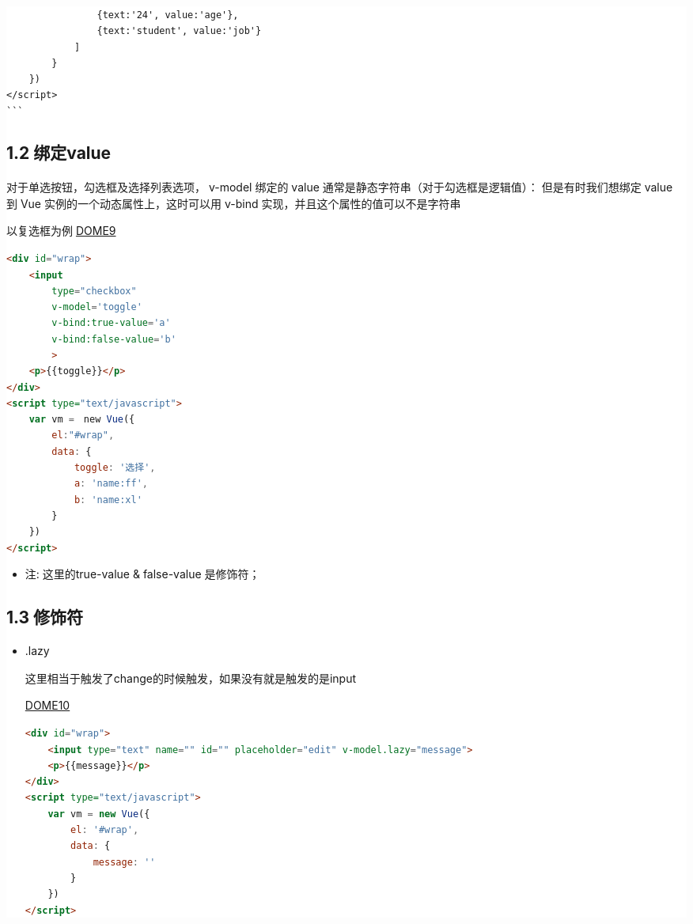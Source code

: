                     {text:'24', value:'age'},
                    {text:'student', value:'job'}
                ]
            }
        })
    </script>
    ```

## 1.2 绑定value

对于单选按钮，勾选框及选择列表选项， v-model 绑定的 value 通常是静态字符串（对于勾选框是逻辑值）：
但是有时我们想绑定 value 到 Vue 实例的一个动态属性上，这时可以用 v-bind 实现，并且这个属性的值可以不是字符串

以复选框为例
[DOME9](./html/dome9.html)

```html
<div id="wrap">
    <input
        type="checkbox"
        v-model='toggle'
        v-bind:true-value='a'
        v-bind:false-value='b'
        >
    <p>{{toggle}}</p>
</div>
<script type="text/javascript">
    var vm =　new Vue({
        el:"#wrap",
        data: {
            toggle: '选择',
            a: 'name:ff',
            b: 'name:xl'
        }
    })
</script>
```

- 注: 这里的true-value & false-value 是修饰符；

## 1.3 修饰符

- .lazy

    这里相当于触发了change的时候触发，如果没有就是触发的是input

    [DOME10](./html/dome10.html)

    ```html
    <div id="wrap">
        <input type="text" name="" id="" placeholder="edit" v-model.lazy="message">
        <p>{{message}}</p>
    </div>
    <script type="text/javascript">
        var vm = new Vue({
            el: '#wrap',
            data: {
                message: ''
            }
        })
    </script>
    ```
